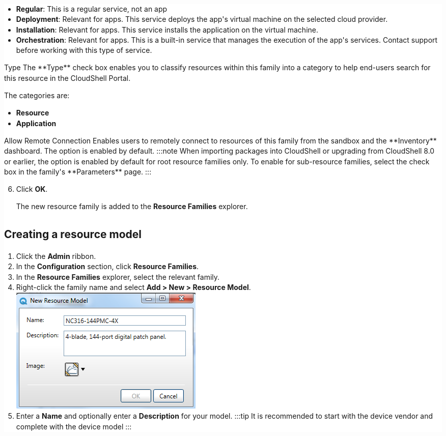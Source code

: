 - **Regular**: This is a regular service, not an app
- **Deployment**: Relevant for apps. This service deploys the app's virtual machine on the selected cloud provider.
- **Installation**: Relevant for apps. This service installs the application on the virtual machine.
- **Orchestration**: Relevant for apps. This is a built-in service that manages the execution of the app's services. Contact support before working with this type of service.
</td>
        </tr>
        <tr>
            <td>Type</td>
            <td>
            The **Type** check box enables you to classify resources within this family into a category to help end-users search for this resource in the CloudShell Portal.

The categories are:

- **Resource**
- **Application**
</td>
        </tr>
        <tr>
            <td>Allow Remote Connection</td>
            <td>
            Enables users to remotely connect to resources of this family from the sandbox and the **Inventory** dashboard. The option is enabled by default.
:::note
When importing packages into CloudShell or upgrading from CloudShell 8.0 or earlier, the option is enabled by default for root resource families only. To enable for sub-resource families, select the check box in the family's **Parameters** page.
:::
            </td>
        </tr>
    </tbody>
</table>
    
6. Click **OK**.
    
    The new resource family is added to the **Resource Families** explorer.
    

## Creating a resource model

1. Click the **Admin** ribbon.
2. In the **Configuration** section, click **Resource Families**.
3. In the **Resource Families** explorer, select the relevant family.
4. Right-click the family name and select **Add \> New \> Resource Model**.  
    ![](/Images/Admin-Guide/Resource-Data-Modeling/Resource-Model.png)
5. Enter a **Name** and optionally enter a **Description** for your model.
    :::tip
    It is recommended to start with the device vendor and complete with the device model
    :::